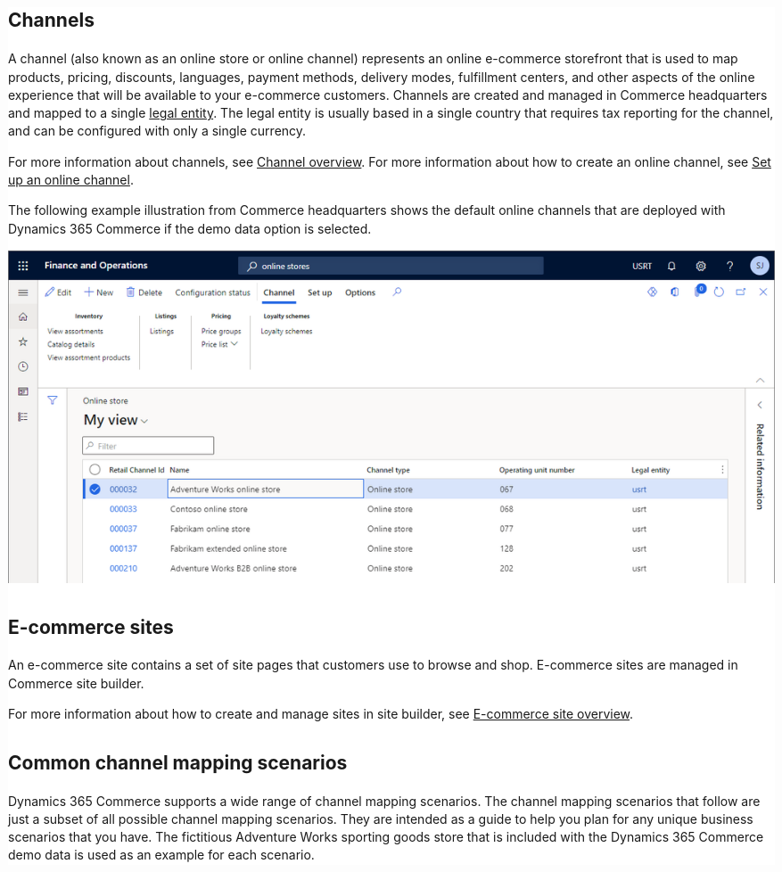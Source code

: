 ## Channels

A channel (also known as an online store or online channel) represents an online e-commerce storefront that is used to map products, pricing, discounts, languages, payment methods, delivery modes, fulfillment centers, and other aspects of the online experience that will be available to your e-commerce customers. Channels are created and managed in Commerce headquarters and mapped to a single [legal entity](../fin-ops-core/fin-ops/organization-administration/organizations-organizational-hierarchies.md?toc=/dynamics365/commerce/toc.json#legal-entities). The legal entity is usually based in a single country that requires tax reporting for the channel, and can be configured with only a single currency.

For more information about channels, see [Channel overview](channels-overview.md). For more information about how to create an online channel, see [Set up an online channel](channel-setup-online.md).

The following example illustration from Commerce headquarters shows the default online channels that are deployed with Dynamics 365 Commerce if the demo data option is selected.

![Default demo data channels in Commerce headquarters.](media/channel-mapping-1.png)

## E-commerce sites

An e-commerce site contains a set of site pages that customers use to browse and shop. E-commerce sites are managed in Commerce site builder.

For more information about how to create and manage sites in site builder, see [E-commerce site overview](online-store-overview.md).

## Common channel mapping scenarios

Dynamics 365 Commerce supports a wide range of channel mapping scenarios. The channel mapping scenarios that follow are just a subset of all possible channel mapping scenarios. They are intended as a guide to help you plan for any unique business scenarios that you have. The fictitious Adventure Works sporting goods store that is included with the Dynamics 365 Commerce demo data is used as an example for each scenario.

